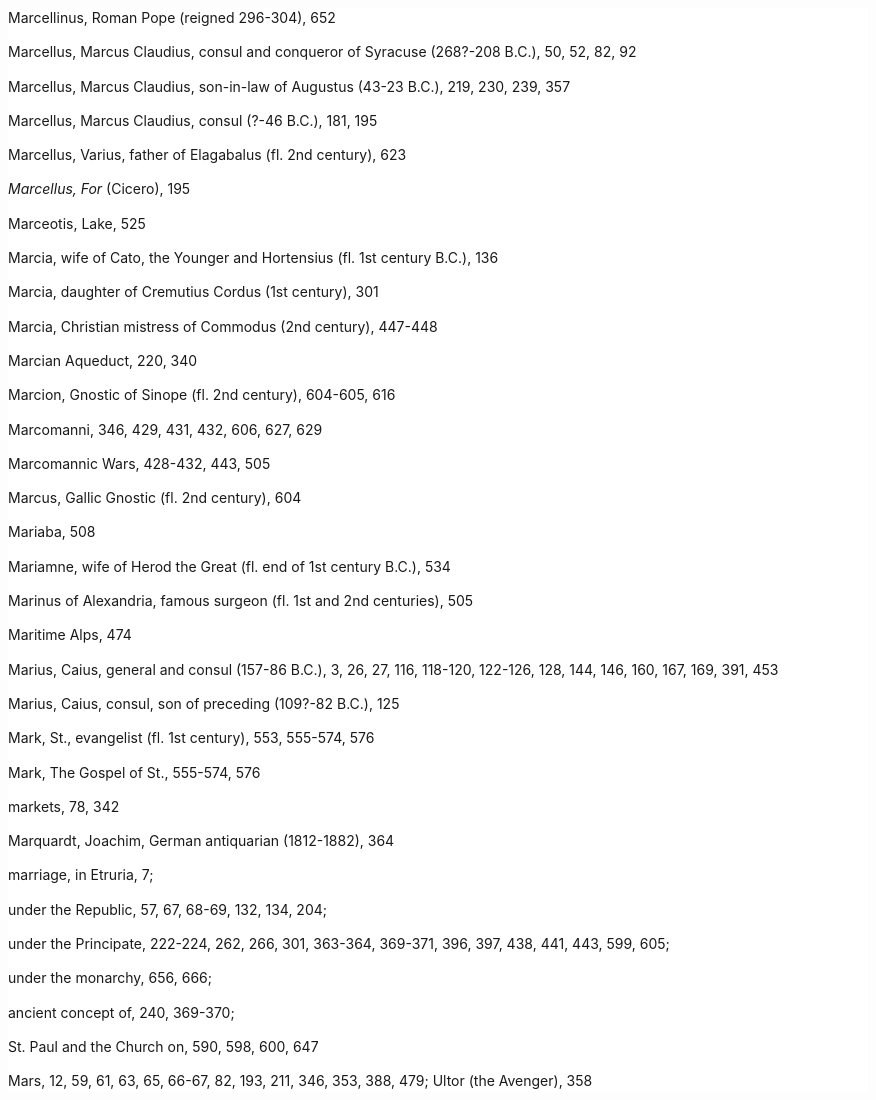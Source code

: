 Marcellinus, Roman Pope \(reigned 296-304\), 652

Marcellus, Marcus Claudius, consul and conqueror of Syracuse \(268?-208 B.C.\), 50, 52, 82, 92

Marcellus, Marcus Claudius, son-in-law of Augustus \(43-23 B.C.\), 219, 230, 239, 357

Marcellus, Marcus Claudius, consul \(?-46 B.C.\), 181, 195

Marcellus, Varius, father of Elagabalus \(fl. 2nd century\), 623

*Marcellus, For* \(Cicero\), 195

Marceotis, Lake, 525

Marcia, wife of Cato, the Younger and Hortensius \(fl. 1st century B.C.\), 136

Marcia, daughter of Cremutius Cordus \(1st century\), 301

Marcia, Christian mistress of Commodus \(2nd century\), 447-448

Marcian Aqueduct, 220, 340

Marcion, Gnostic of Sinope \(fl. 2nd century\), 604-605, 616

Marcomanni, 346, 429, 431, 432, 606, 627, 629

Marcomannic Wars, 428-432, 443, 505

Marcus, Gallic Gnostic \(fl. 2nd century\), 604

Mariaba, 508

Mariamne, wife of Herod the Great \(fl. end of 1st century B.C.\), 534

Marinus of Alexandria, famous surgeon \(fl. 1st and 2nd centuries\), 505

Maritime Alps, 474

Marius, Caius, general and consul \(157-86 B.C.\), 3, 26, 27, 116, 118-120, 122-126, 128, 144, 146, 160, 167, 169, 391, 453

Marius, Caius, consul, son of preceding \(109?-82 B.C.\), 125

Mark, St., evangelist \(fl. 1st century\), 553, 555-574, 576

Mark, The Gospel of St., 555-574, 576

markets, 78, 342

Marquardt, Joachim, German antiquarian \(1812-1882\), 364

marriage, in Etruria, 7;

under the Republic, 57, 67, 68-69, 132, 134, 204;

under the Principate, 222-224, 262, 266, 301, 363-364, 369-371, 396, 397, 438, 441, 443, 599, 605;

under the monarchy, 656, 666;

ancient concept of, 240, 369-370;

St. Paul and the Church on, 590, 598, 600, 647

Mars, 12, 59, 61, 63, 65, 66-67, 82, 193, 211, 346, 353, 388, 479; Ultor \(the Avenger\), 358
